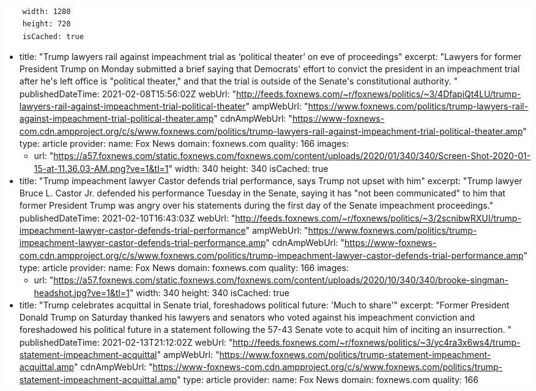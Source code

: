         width: 1280
        height: 720
        isCached: true
  - title: "Trump lawyers rail against impeachment trial as ‘political theater’ on eve of proceedings"
    excerpt: "Lawyers for former President Trump on Monday submitted a brief saying that Democrats' effort to convict the president in an impeachment trial after he's left office is \"political theater,\" and that the trial is outside of the Senate's constitutional authority. "
    publishedDateTime: 2021-02-08T15:56:02Z
    webUrl: "http://feeds.foxnews.com/~r/foxnews/politics/~3/4DfapiQt4LU/trump-lawyers-rail-against-impeachment-trial-political-theater"
    ampWebUrl: "https://www.foxnews.com/politics/trump-lawyers-rail-against-impeachment-trial-political-theater.amp"
    cdnAmpWebUrl: "https://www-foxnews-com.cdn.ampproject.org/c/s/www.foxnews.com/politics/trump-lawyers-rail-against-impeachment-trial-political-theater.amp"
    type: article
    provider:
      name: Fox News
      domain: foxnews.com
    quality: 166
    images:
      - url: "https://a57.foxnews.com/static.foxnews.com/foxnews.com/content/uploads/2020/01/340/340/Screen-Shot-2020-01-15-at-11.36.03-AM.png?ve=1&tl=1"
        width: 340
        height: 340
        isCached: true
  - title: "Trump impeachment lawyer Castor defends trial performance, says Trump not upset with him"
    excerpt: "Trump lawyer Bruce L. Castor Jr. defended his performance Tuesday in the Senate, saying it has \"not been communicated\" to him that former President Trump was angry over his statements during the first day of the Senate impeachment proceedings."
    publishedDateTime: 2021-02-10T16:43:03Z
    webUrl: "http://feeds.foxnews.com/~r/foxnews/politics/~3/2scnibwRXUI/trump-impeachment-lawyer-castor-defends-trial-performance"
    ampWebUrl: "https://www.foxnews.com/politics/trump-impeachment-lawyer-castor-defends-trial-performance.amp"
    cdnAmpWebUrl: "https://www-foxnews-com.cdn.ampproject.org/c/s/www.foxnews.com/politics/trump-impeachment-lawyer-castor-defends-trial-performance.amp"
    type: article
    provider:
      name: Fox News
      domain: foxnews.com
    quality: 166
    images:
      - url: "https://a57.foxnews.com/static.foxnews.com/foxnews.com/content/uploads/2020/10/340/340/brooke-singman-headshot.jpg?ve=1&tl=1"
        width: 340
        height: 340
        isCached: true
  - title: "Trump celebrates acquittal in Senate trial, foreshadows political future: 'Much to share'"
    excerpt: "Former President Donald Trump on Saturday thanked his lawyers and senators who voted against his impeachment conviction and foreshadowed his political future in a statement following the 57-43 Senate vote to acquit him of inciting an insurrection. "
    publishedDateTime: 2021-02-13T21:12:02Z
    webUrl: "http://feeds.foxnews.com/~r/foxnews/politics/~3/yc4ra3x6ws4/trump-statement-impeachment-acquittal"
    ampWebUrl: "https://www.foxnews.com/politics/trump-statement-impeachment-acquittal.amp"
    cdnAmpWebUrl: "https://www-foxnews-com.cdn.ampproject.org/c/s/www.foxnews.com/politics/trump-statement-impeachment-acquittal.amp"
    type: article
    provider:
      name: Fox News
      domain: foxnews.com
    quality: 166